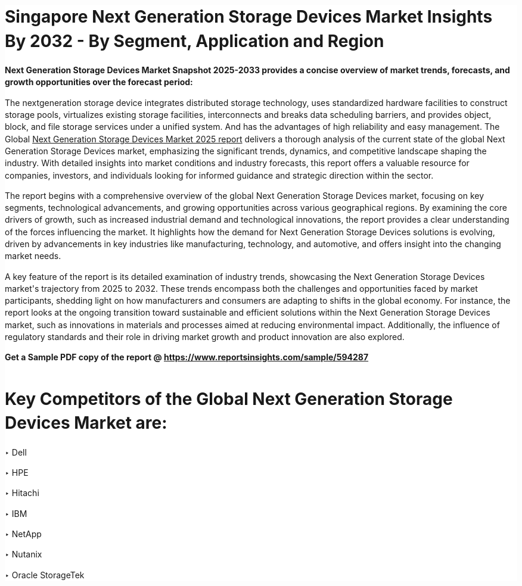 # Singapore Next Generation Storage Devices Market Insights By 2032 - By Segment, Application and Region

<strong>Next Generation Storage Devices Market Snapshot 2025-2033 provides a concise overview of market trends, forecasts, and growth opportunities over the forecast period:</strong>

The nextgeneration storage device integrates distributed storage technology, uses standardized hardware facilities to construct storage pools, virtualizes existing storage facilities, interconnects and breaks data scheduling barriers, and provides object, block, and file storage services under a unified system. And has the advantages of high reliability and easy management. The Global <a href=https://www.reportsinsights.com/sample/594287>Next Generation Storage Devices Market 2025 report</a> delivers a thorough analysis of the current state of the global Next Generation Storage Devices market, emphasizing the significant trends, dynamics, and competitive landscape shaping the industry. With detailed insights into market conditions and industry forecasts, this report offers a valuable resource for companies, investors, and individuals looking for informed guidance and strategic direction within the sector.

The report begins with a comprehensive overview of the global Next Generation Storage Devices market, focusing on key segments, technological advancements, and growing opportunities across various geographical regions. By examining the core drivers of growth, such as increased industrial demand and technological innovations, the report provides a clear understanding of the forces influencing the market. It highlights how the demand for Next Generation Storage Devices solutions is evolving, driven by advancements in key industries like manufacturing, technology, and automotive, and offers insight into the changing market needs.

A key feature of the report is its detailed examination of industry trends, showcasing the Next Generation Storage Devices market's trajectory from 2025 to 2032. These trends encompass both the challenges and opportunities faced by market participants, shedding light on how manufacturers and consumers are adapting to shifts in the global economy. For instance, the report looks at the ongoing transition toward sustainable and efficient solutions within the Next Generation Storage Devices market, such as innovations in materials and processes aimed at reducing environmental impact. Additionally, the influence of regulatory standards and their role in driving market growth and product innovation are also explored.

<strong>Get a Sample PDF copy of the report @ <a href=https://www.reportsinsights.com/sample/594287>https://www.reportsinsights.com/sample/594287</a></strong>

# <strong>Key Competitors of the Global Next Generation Storage Devices Market are:</strong>

‣ Dell

‣ HPE

‣ Hitachi

‣ IBM

‣ NetApp

‣ Nutanix

‣ Oracle StorageTek
